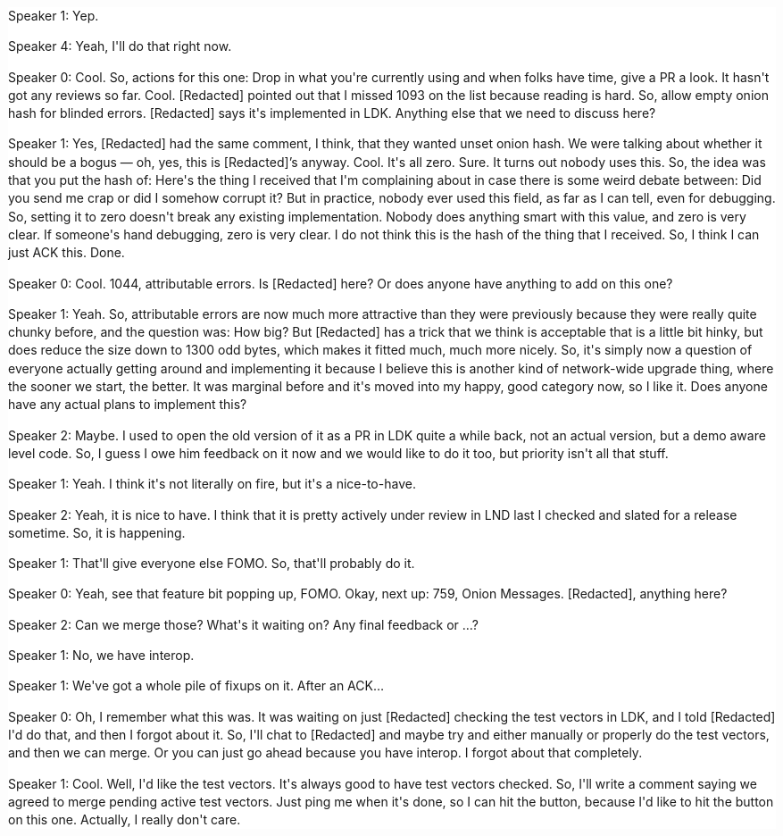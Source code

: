 Speaker 1: Yep.

Speaker 4: Yeah, I'll do that right now.

Speaker 0: Cool. So, actions for this one: Drop in what you're currently using and when folks have time, give a PR a look. It hasn't got any reviews so far. Cool. [Redacted] pointed out that I missed 1093 on the list because reading is hard. So, allow empty onion hash for blinded errors. [Redacted] says it's implemented in LDK. Anything else that we need to discuss here?

Speaker 1: Yes, [Redacted] had the same comment, I think, that they wanted unset onion hash. We were talking about whether it should be a bogus — oh, yes, this is [Redacted]’s anyway. Cool. It's all zero. Sure. It turns out nobody uses this. So, the idea was that you put the hash of: Here's the thing I received that I'm complaining about in case there is some weird debate between: Did you send me crap or did I somehow corrupt it? But in practice, nobody ever used this field, as far as I can tell, even for debugging. So, setting it to zero doesn't break any existing implementation. Nobody does anything smart with this value, and zero is very clear. If someone's hand debugging, zero is very clear. I do not think this is the hash of the thing that I received. So, I think I can just ACK this. Done.

Speaker 0: Cool. 1044, attributable errors. Is [Redacted] here? Or does anyone have anything to add on this one?

Speaker 1: Yeah. So, attributable errors are now much more attractive than they were previously because they were really quite chunky before, and the question was: How big? But [Redacted] has a trick that we think is acceptable that is a little bit hinky, but does reduce the size down to 1300 odd bytes, which makes it fitted much, much more nicely. So, it's simply now a question of everyone actually getting around and implementing it because I believe this is another kind of network-wide upgrade thing, where the sooner we start, the better. It was marginal before and it's moved into my happy, good category now, so I like it. Does anyone have any actual plans to implement this?

Speaker 2: Maybe. I used to open the old version of it as a PR in LDK quite a while back, not an actual version, but a demo aware level code. So, I guess I owe him feedback on it now and we would like to do it too, but priority isn't all that stuff.

Speaker 1: Yeah. I think it's not literally on fire, but it's a nice-to-have.

Speaker 2: Yeah, it is nice to have. I think that it is pretty actively under review in LND last I checked and slated for a release sometime. So, it is happening.

Speaker 1: That'll give everyone else FOMO. So, that'll probably do it.

Speaker 0: Yeah, see that feature bit popping up, FOMO. Okay, next up: 759, Onion Messages. [Redacted], anything here?

Speaker 2: Can we merge those? What's it waiting on? Any final feedback or …?

Speaker 1: No, we have interop.

Speaker 1: We've got a whole pile of fixups on it. After an ACK…

Speaker 0: Oh, I remember what this was. It was waiting on just [Redacted] checking the test vectors in LDK, and I told [Redacted] I'd do that, and then I forgot about it. So, I'll chat to [Redacted] and maybe try and either manually or properly do the test vectors, and then we can merge. Or you can just go ahead because you have interop. I forgot about that completely.

Speaker 1: Cool. Well, I'd like the test vectors. It's always good to have test vectors checked. So, I'll write a comment saying we agreed to merge pending active test vectors. Just ping me when it's done, so I can hit the button, because I'd like to hit the button on this one. Actually, I really don't care.
